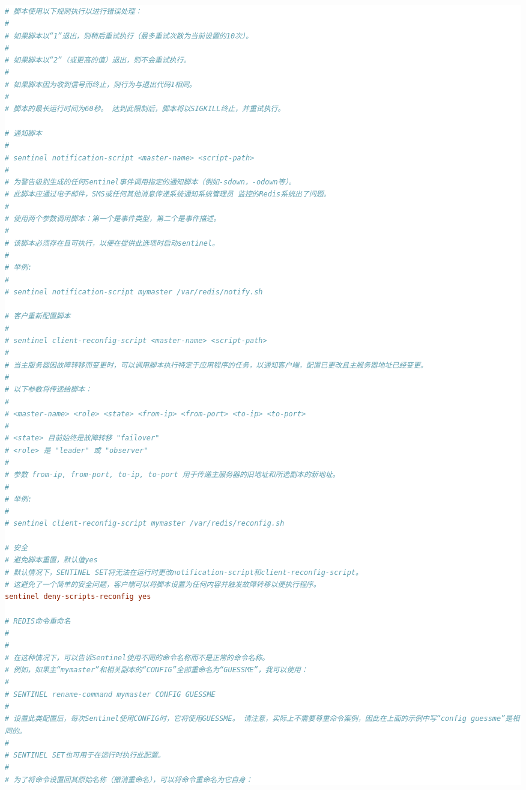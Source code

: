 ```ini
# 脚本使用以下规则执行以进行错误处理：
#
# 如果脚本以“1”退出，则稍后重试执行（最多重试次数为当前设置的10次）。
#
# 如果脚本以“2”（或更高的值）退出，则不会重试执行。
#
# 如果脚本因为收到信号而终止，则行为与退出代码1相同。
#
# 脚本的最长运行时间为60秒。 达到此限制后，脚本将以SIGKILL终止，并重试执行。

# 通知脚本
#
# sentinel notification-script <master-name> <script-path>
#
# 为警告级别生成的任何Sentinel事件调用指定的通知脚本（例如-sdown，-odown等）。
# 此脚本应通过电子邮件，SMS或任何其他消息传递系统通知系统管理员 监控的Redis系统出了问题。
#
# 使用两个参数调用脚本：第一个是事件类型，第二个是事件描述。
#
# 该脚本必须存在且可执行，以便在提供此选项时启动sentinel。
#
# 举例:
#
# sentinel notification-script mymaster /var/redis/notify.sh

# 客户重新配置脚本
#
# sentinel client-reconfig-script <master-name> <script-path>
#
# 当主服务器因故障转移而变更时，可以调用脚本执行特定于应用程序的任务，以通知客户端，配置已更改且主服务器地址已经变更。
#
# 以下参数将传递给脚本：
#
# <master-name> <role> <state> <from-ip> <from-port> <to-ip> <to-port>
#
# <state> 目前始终是故障转移 "failover"
# <role> 是 "leader" 或 "observer"
#
# 参数 from-ip, from-port, to-ip, to-port 用于传递主服务器的旧地址和所选副本的新地址。
#
# 举例:
#
# sentinel client-reconfig-script mymaster /var/redis/reconfig.sh

# 安全
# 避免脚本重置，默认值yes
# 默认情况下，SENTINEL SET将无法在运行时更改notification-script和client-reconfig-script。
# 这避免了一个简单的安全问题，客户端可以将脚本设置为任何内容并触发故障转移以便执行程序。
sentinel deny-scripts-reconfig yes

# REDIS命令重命名
#
#
# 在这种情况下，可以告诉Sentinel使用不同的命令名称而不是正常的命令名称。
# 例如，如果主“mymaster”和相关副本的“CONFIG”全部重命名为“GUESSME”，我可以使用：
#
# SENTINEL rename-command mymaster CONFIG GUESSME
#
# 设置此类配置后，每次Sentinel使用CONFIG时，它将使用GUESSME。 请注意，实际上不需要尊重命令案例，因此在上面的示例中写“config guessme”是相同的。
#
# SENTINEL SET也可用于在运行时执行此配置。
#
# 为了将命令设置回其原始名称（撤消重命名），可以将命令重命名为它自身：
```
